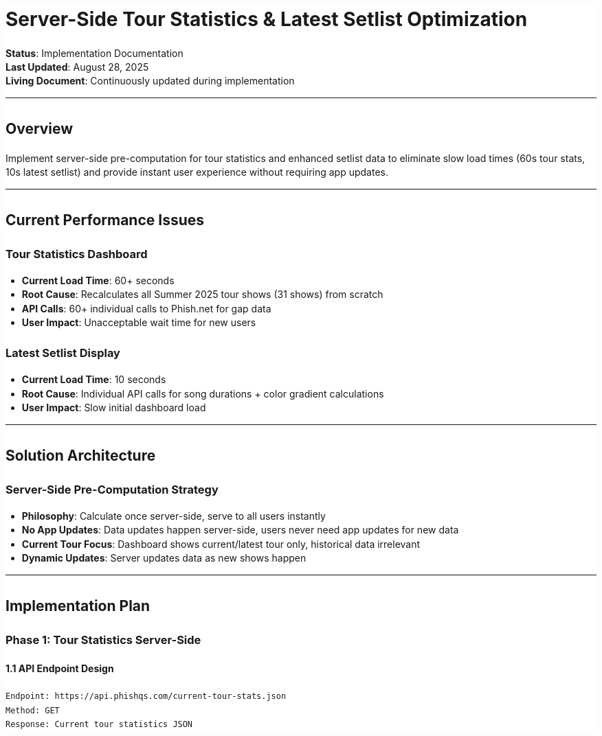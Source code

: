 # Server-Side Tour Statistics & Latest Setlist Optimization

**Status**: Implementation Documentation  
**Last Updated**: August 28, 2025  
**Living Document**: Continuously updated during implementation

---

## Overview

Implement server-side pre-computation for tour statistics and enhanced setlist data to eliminate slow load times (60s tour stats, 10s latest setlist) and provide instant user experience without requiring app updates.

---

## Current Performance Issues

### **Tour Statistics Dashboard**
- **Current Load Time**: 60+ seconds
- **Root Cause**: Recalculates all Summer 2025 tour shows (31 shows) from scratch
- **API Calls**: 60+ individual calls to Phish.net for gap data
- **User Impact**: Unacceptable wait time for new users

### **Latest Setlist Display**
- **Current Load Time**: 10 seconds  
- **Root Cause**: Individual API calls for song durations + color gradient calculations
- **User Impact**: Slow initial dashboard load

---

## Solution Architecture

### **Server-Side Pre-Computation Strategy**
- **Philosophy**: Calculate once server-side, serve to all users instantly
- **No App Updates**: Data updates happen server-side, users never need app updates for new data
- **Current Tour Focus**: Dashboard shows current/latest tour only, historical data irrelevant
- **Dynamic Updates**: Server updates data as new shows happen

---

## Implementation Plan

### **Phase 1: Tour Statistics Server-Side**

#### **1.1 API Endpoint Design**
```
Endpoint: https://api.phishqs.com/current-tour-stats.json
Method: GET
Response: Current tour statistics JSON
```

